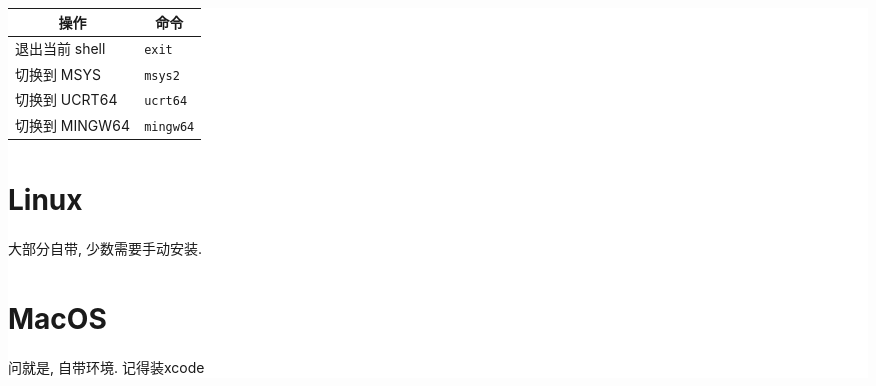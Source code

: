 |操作|命令|
|---|---|
|退出当前 shell|`exit`|
|切换到 MSYS|`msys2`|
|切换到 UCRT64|`ucrt64`|
|切换到 MINGW64|`mingw64`|

# Linux

大部分自带, 少数需要手动安装.


# MacOS

问就是, 自带环境. 记得装xcode